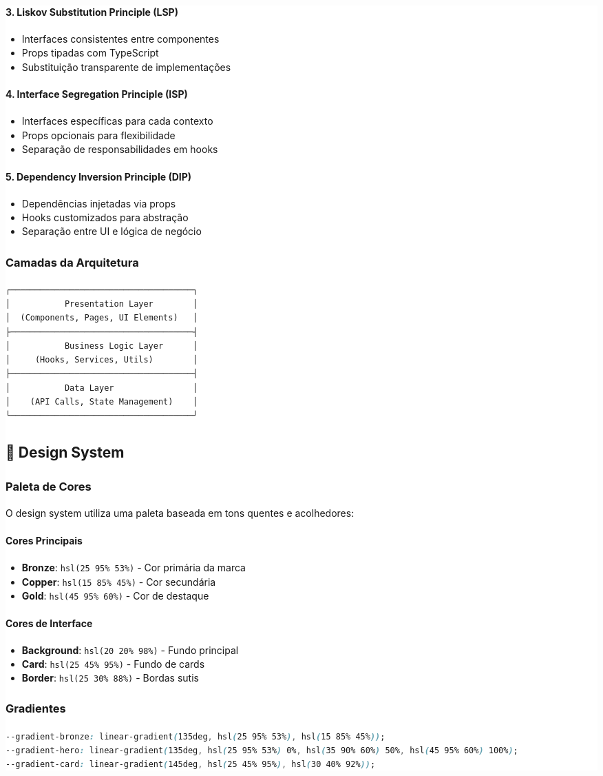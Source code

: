 #### 3. **Liskov Substitution Principle (LSP)**
- Interfaces consistentes entre componentes
- Props tipadas com TypeScript
- Substituição transparente de implementações

#### 4. **Interface Segregation Principle (ISP)**
- Interfaces específicas para cada contexto
- Props opcionais para flexibilidade
- Separação de responsabilidades em hooks

#### 5. **Dependency Inversion Principle (DIP)**
- Dependências injetadas via props
- Hooks customizados para abstração
- Separação entre UI e lógica de negócio

### Camadas da Arquitetura

```
┌─────────────────────────────────────┐
│           Presentation Layer        │
│  (Components, Pages, UI Elements)   │
├─────────────────────────────────────┤
│           Business Logic Layer      │
│     (Hooks, Services, Utils)        │
├─────────────────────────────────────┤
│           Data Layer                │
│    (API Calls, State Management)    │
└─────────────────────────────────────┘
```

## 🎨 Design System

### Paleta de Cores

O design system utiliza uma paleta baseada em tons quentes e acolhedores:

#### Cores Principais
- **Bronze**: `hsl(25 95% 53%)` - Cor primária da marca
- **Copper**: `hsl(15 85% 45%)` - Cor secundária
- **Gold**: `hsl(45 95% 60%)` - Cor de destaque

#### Cores de Interface
- **Background**: `hsl(20 20% 98%)` - Fundo principal
- **Card**: `hsl(25 45% 95%)` - Fundo de cards
- **Border**: `hsl(25 30% 88%)` - Bordas sutis

### Gradientes

```css
--gradient-bronze: linear-gradient(135deg, hsl(25 95% 53%), hsl(15 85% 45%));
--gradient-hero: linear-gradient(135deg, hsl(25 95% 53%) 0%, hsl(35 90% 60%) 50%, hsl(45 95% 60%) 100%);
--gradient-card: linear-gradient(145deg, hsl(25 45% 95%), hsl(30 40% 92%));
```
